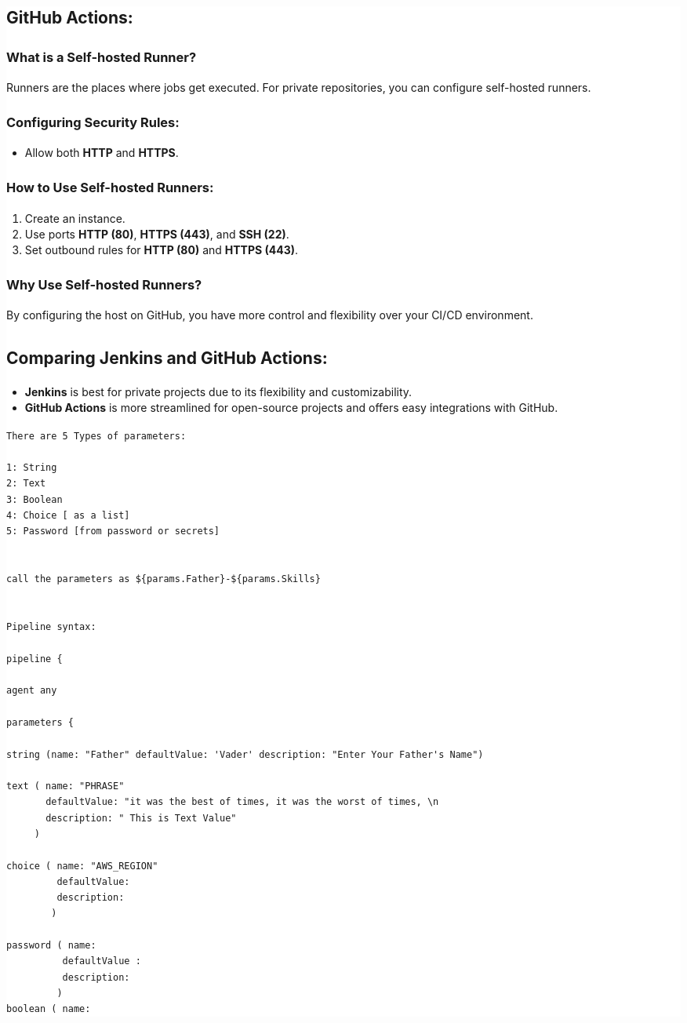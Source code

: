 ## GitHub Actions:

### What is a Self-hosted Runner?
Runners are the places where jobs get executed. For private repositories, you can configure self-hosted runners.

### Configuring Security Rules:
- Allow both **HTTP** and **HTTPS**.

### How to Use Self-hosted Runners:
1. Create an instance.
2. Use ports **HTTP (80)**, **HTTPS (443)**, and **SSH (22)**.
3. Set outbound rules for **HTTP (80)** and **HTTPS (443)**.

### Why Use Self-hosted Runners?
By configuring the host on GitHub, you have more control and flexibility over your CI/CD environment.

## Comparing Jenkins and GitHub Actions:
- **Jenkins** is best for private projects due to its flexibility and customizability.
- **GitHub Actions** is more streamlined for open-source projects and offers easy integrations with GitHub.


```
There are 5 Types of parameters:

1: String
2: Text
3: Boolean
4: Choice [ as a list]
5: Password [from password or secrets]


call the parameters as ${params.Father}-${params.Skills}


Pipeline syntax:

pipeline {

agent any 

parameters {

string (name: "Father" defaultValue: 'Vader' description: "Enter Your Father's Name")

text ( name: "PHRASE"
       defaultValue: "it was the best of times, it was the worst of times, \n 
       description: " This is Text Value"
     )

choice ( name: "AWS_REGION"
         defaultValue: 
         description: 
        )

password ( name: 
          defaultValue :
          description:
         )
boolean ( name: 
```